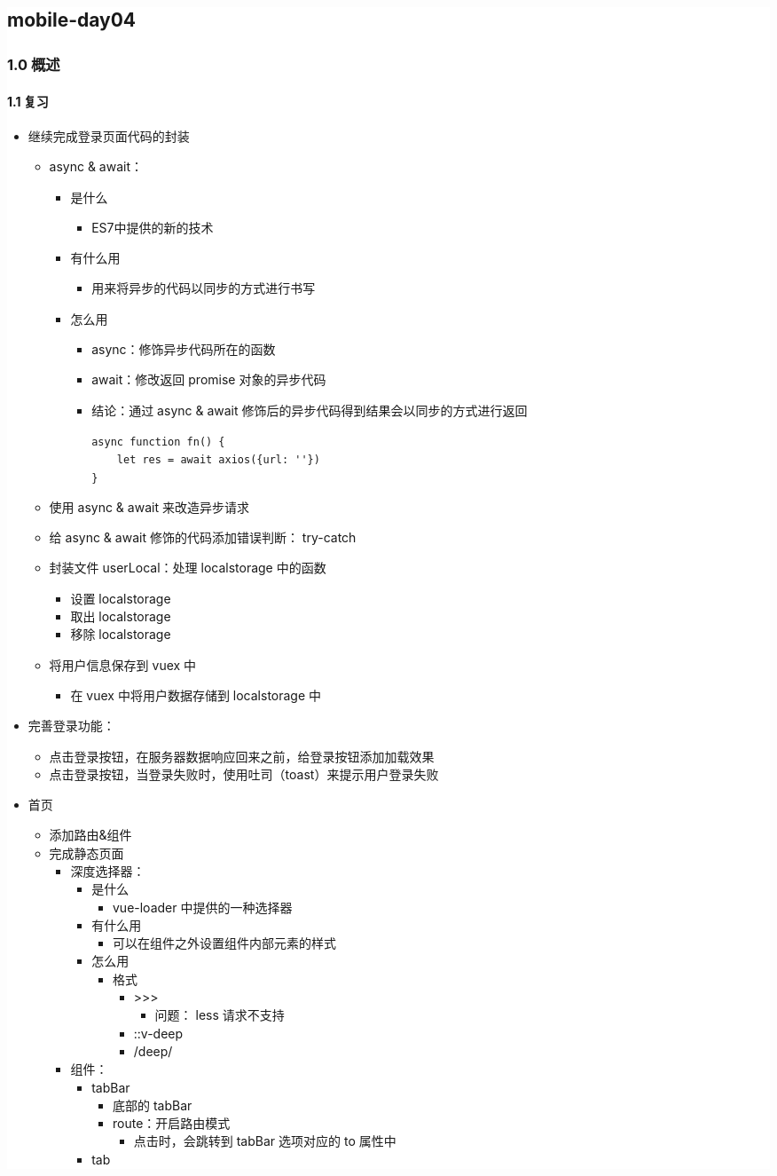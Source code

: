 ## mobile-day04

### 1.0 概述

#### 1.1 复习

+ 继续完成登录页面代码的封装

  + async & await：

    + 是什么

      + ES7中提供的新的技术

    + 有什么用

      + 用来将异步的代码以同步的方式进行书写

    + 怎么用

      + async：修饰异步代码所在的函数

      + await：修改返回 promise 对象的异步代码

      + 结论：通过 async & await 修饰后的异步代码得到结果会以同步的方式进行返回

        ```
        async function fn() {
        	let res = await axios({url: ''})
        }
        ```

  + 使用 async & await 来改造异步请求

  + 给 async & await 修饰的代码添加错误判断： try-catch

  + 封装文件 userLocal：处理 localstorage 中的函数

    + 设置 localstorage
    + 取出 localstorage
    + 移除 localstorage

  + 将用户信息保存到 vuex 中

    + 在 vuex 中将用户数据存储到 localstorage 中

+ 完善登录功能：

  + 点击登录按钮，在服务器数据响应回来之前，给登录按钮添加加载效果
  + 点击登录按钮，当登录失败时，使用吐司（toast）来提示用户登录失败

+ 首页

  + 添加路由&组件
  + 完成静态页面
    + 深度选择器：
      + 是什么
        + vue-loader 中提供的一种选择器
      + 有什么用
        + 可以在组件之外设置组件内部元素的样式
      + 怎么用
        + 格式
          + \>\>\>
            + 问题： less 请求不支持
          +  ::v-deep 
          + /deep/
    + 组件：
      + tabBar
        + 底部的 tabBar
        + route：开启路由模式
          + 点击时，会跳转到 tabBar 选项对应的 to 属性中
      + tab